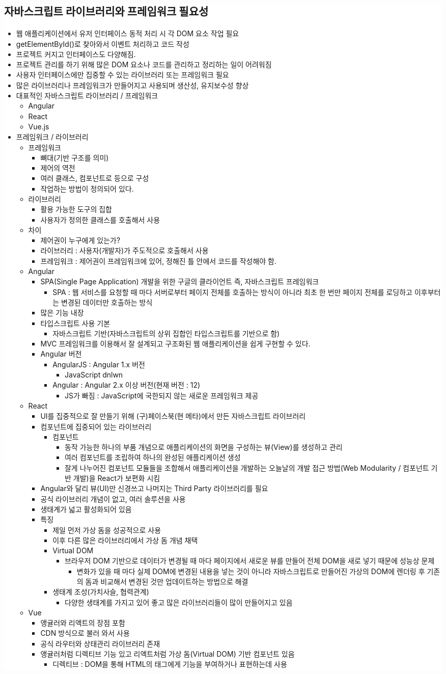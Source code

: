 ## 자바스크립트 라이브러리와 프레임워크 필요성
- 웹 애플리케이션에서 유저 인터페이스 동적 처리 시 각 DOM 요소 작업 필요
- getElementById()로 찾아와서 이벤트 처리하고 코드 작성
- 프로젝트 커지고 인터페이스도 다양해짐.
- 프로젝트 관리를 하기 위해 많은 DOM 요소나 코드를 관리하고 정리하는 일이 어려워짐
- 사용자 인터페이스에만 집중할 수 있는 라이브러리 또는 프레임워크 필요
- 많은 라이브러리나 프레임워크가 만들어지고 사용되며 생산성, 유지보수성 향상
- 대표적인 자바스크립트 라이브러리 / 프레임워크
  - Angular
  - React
  - Vue.js
- 프레임워크 / 라이브러리
  - 프레임워크
    - 뼈대(기반 구조를 의미)
    - 제어의 역전
    - 여러 클래스, 컴포넌트로 등으로 구성
    - 작업하는 방법이 정의되어 있다.
  - 라이브러리
    - 활용 가능한 도구의 집합
    - 사용자가 정의한 클래스를 호출해서 사용
  - 차이
    - 제어권이 누구에게 있는가?
    - 라이브러리 : 사용자(개발자)가 주도적으로 호출해서 사용
    - 프레임워크 : 제어권이 프레임워크에 있어, 정해진 틀 안에서 코드를 작성해야 함.
  - Angular
    - SPA(Single Page Application) 개발을 위한 구글의 클라이언트 즉, 자바스크립트 프레임워크
      - SPA : 웹 서비스를 요청할 때 마다 서버로부터 페이지 전체를 호출하는 방식이 아니라 최초 한 번만 페이지 전체를 로딩하고 이후부터는 변경된 데이터만 호출하는 방식
    - 많은 기능 내장
    - 타입스크립트 사용 기본
      - 자바스크립트 기반(자바스크립트의 상위 집합인 타입스크립트를 기반으로 함)
    - MVC 프레임워크를 이용해서 잘 설계되고 구조화된 웹 애플리케이션을 쉽게 구현할 수 있다.
    - Angular 버전
      - AngularJS : Angular 1.x 버전
        - JavaScript dnlwn
      - Angular : Angular 2.x 이상 버전(현재 버전 : 12)
        - JS가 빠짐 : JavaScript에 국한되지 않는 새로운 프레임워크 제공
  - React
    - UI를 집중적으로 잘 만들기 위해 (구)페이스북(현 메타)에서 만든 자바스크립트 라이브러리
    - 컴포넌트에 집중되어 있는 라이브러리
      - 컴포넌트
        - 동작 가능한 하나의 부품 개념으로 애플리케이션의 화면을 구성하는 뷰(View)를 생성하고 관리 
        - 여러 컴포넌트를 조립하여 하나의 완성된 애플리케이션 생성
        - 잘게 나누어진 컴포넌트 모듈들을 조합해서 애플리케이션을 개발하는 오늘날의 개발 접근 방법(Web Modularity / 컴포넌트 기반 개발)을 React가 보편화 시킴
    - Angular와 달리 뷰(UI)만 신경쓰고 나머지는 Third Party 라이브러리를 필요
    - 공식 라이브러리 개념이 없고, 여러 솔루션을 사용
    - 생태계가 넓고 활성화되어 있음
    - 특징
      - 제일 먼저 가상 돔을 성공적으로 사용
      - 이후 다른 많은 라이브러리에서 가상 돔 개념 채택
      - Virtual DOM
        - 브라우저 DOM 기반으로 데이터가 변경될 때 마다 페이지에서 새로운 뷰를 만들어 전체 DOM을 새로 넣기 때문에 성능상 문제
          - 변화가 있을 때 마다 실제 DOM에 변경된 내용을 넣는 것이 아니라 자바스크립트로 만들어진 가상의 DOM에 렌더링 후 기존의 돔과 비교해서 변경된 것만 업데이트하는 방법으로 해결
      - 생태계 조성(가치사슬, 협력관계)
        - 다양한 생태계를 가지고 있어 좋고 많은 라이브러리들이 많이 만들어지고 있음
  - Vue
    - 앵귤러와 리액트의 장점 포함
    - CDN 방식으로 불러 와서 사용
    - 공식 라우터와 상태관리 라이브러리 존재
    - 앵귤러처럼 디렉티브 기능 있고 리액트처럼 가상 돔(Virtual DOM) 기반 컴포넌트 있음
      - 디렉티브 : DOM을 통해 HTML의 태그에게 기능을 부여하거나 표현하는데 사용
  